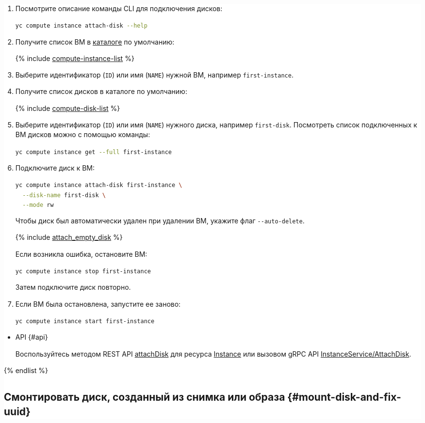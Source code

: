   1. Посмотрите описание команды CLI для подключения дисков:

     ```bash
     yc compute instance attach-disk --help
     ```

  1. Получите список ВМ в [каталоге](../../../resource-manager/concepts/resources-hierarchy.md#folder) по умолчанию:

     {% include [compute-instance-list](../../_includes_service/compute-instance-list.md) %}

  1. Выберите идентификатор (`ID`) или имя (`NAME`) нужной ВМ, например `first-instance`.
  1. Получите список дисков в каталоге по умолчанию:

     {% include [compute-disk-list](../../../_includes/compute/disk-list.md) %}

  1. Выберите идентификатор (`ID`) или имя (`NAME`) нужного диска, например `first-disk`. Посмотреть список подключенных к ВМ дисков можно с помощью команды:

     ```bash
     yc compute instance get --full first-instance
     ```

  1. Подключите диск к ВМ:

     ```bash
     yc compute instance attach-disk first-instance \
       --disk-name first-disk \
       --mode rw
     ```

     Чтобы диск был автоматически удален при удалении ВМ, укажите флаг `--auto-delete`.

     {% include [attach_empty_disk](../../_includes_service/attach-empty-disk.md) %}

     Если возникла ошибка, остановите ВМ:

     ```bash
     yc compute instance stop first-instance
     ```

     Затем подключите диск повторно.
  1. Если ВМ была остановлена, запустите ее заново:

     ```bash
     yc compute instance start first-instance
     ```

- API {#api}

  Воспользуйтесь методом REST API [attachDisk](../../api-ref/Instance/attachDisk.md) для ресурса [Instance](../../api-ref/Instance/) или вызовом gRPC API [InstanceService/AttachDisk](../../api-ref/grpc/instance_service.md#AttachDisk).

{% endlist %}

## Смонтировать диск, созданный из снимка или образа {#mount-disk-and-fix-uuid}

